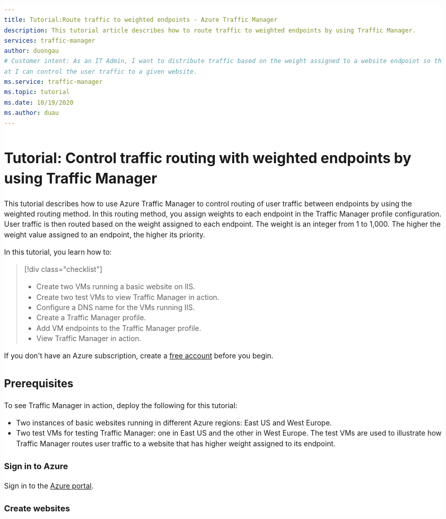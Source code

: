 ```yaml
---
title: Tutorial:Route traffic to weighted endpoints - Azure Traffic Manager
description: This tutorial article describes how to route traffic to weighted endpoints by using Traffic Manager.
services: traffic-manager
author: duongau
# Customer intent: As an IT Admin, I want to distribute traffic based on the weight assigned to a website endpoint so that I can control the user traffic to a given website.
ms.service: traffic-manager
ms.topic: tutorial
ms.date: 10/19/2020
ms.author: duau
---
```


# Tutorial: Control traffic routing with weighted endpoints by using Traffic Manager

This tutorial describes how to use Azure Traffic Manager to control routing of user traffic between endpoints by using the weighted routing method. In this routing method, you assign weights to each endpoint in the Traffic Manager profile configuration. User traffic is then routed based on the weight assigned to each endpoint. The weight is an integer from 1 to 1,000. The higher the weight value assigned to an endpoint, the higher its priority.

In this tutorial, you learn how to:

> [!div class="checklist"]
> * Create two VMs running a basic website on IIS.
> * Create two test VMs to view Traffic Manager in action.
> * Configure a DNS name for the VMs running IIS.
> * Create a Traffic Manager profile.
> * Add VM endpoints to the Traffic Manager profile.
> * View Traffic Manager in action.

If you don't have an Azure subscription, create a [free account](https://azure.microsoft.com/free/?WT.mc_id=A261C142F) before you begin.

## Prerequisites

To see Traffic Manager in action, deploy the following for this tutorial:

- Two instances of basic websites running in different Azure regions: East US and West Europe.
- Two test VMs for testing Traffic Manager: one in East US and the other in West Europe. The test VMs are used to illustrate how Traffic Manager routes user traffic to a website that has higher weight assigned to its endpoint.

### Sign in to Azure

Sign in to the [Azure portal](https://portal.azure.com).

### Create websites
